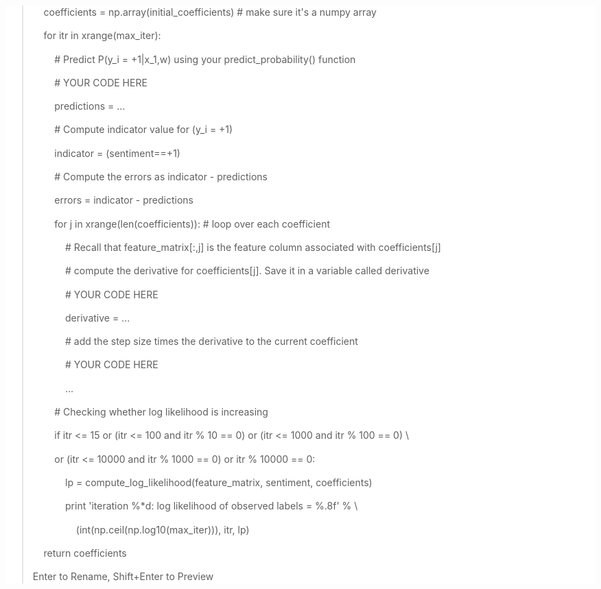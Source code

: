 > 
>     coefficients = np.array(initial_coefficients) # make sure it's a numpy array
> 
>     for itr in xrange(max_iter):
> 
>         # Predict P(y_i = +1|x_1,w) using your predict_probability() function
> 
>         # YOUR CODE HERE
> 
>         predictions = ...
> 
>         # Compute indicator value for (y_i = +1)
> 
>         indicator = (sentiment==+1)
> 
>         # Compute the errors as indicator - predictions
> 
>         errors = indicator - predictions
> 
>         for j in xrange(len(coefficients)): # loop over each coefficient
> 
>             # Recall that feature_matrix[:,j] is the feature column associated with coefficients[j]
> 
>             # compute the derivative for coefficients[j]. Save it in a variable called derivative
> 
>             # YOUR CODE HERE
> 
>             derivative = ...
> 
>             # add the step size times the derivative to the current coefficient
> 
>             # YOUR CODE HERE
> 
>             ...
> 
>         # Checking whether log likelihood is increasing
> 
>         if itr <= 15 or (itr <= 100 and itr % 10 == 0) or (itr <= 1000 and itr % 100 == 0) \
> 
>         or (itr <= 10000 and itr % 1000 == 0) or itr % 10000 == 0:
> 
>             lp = compute_log_likelihood(feature_matrix, sentiment, coefficients)
> 
>             print 'iteration %*d: log likelihood of observed labels = %.8f' % \
> 
>                 (int(np.ceil(np.log10(max_iter))), itr, lp)
> 
>     return coefficients
> 
> Enter to Rename, Shift+Enter to Preview
> 